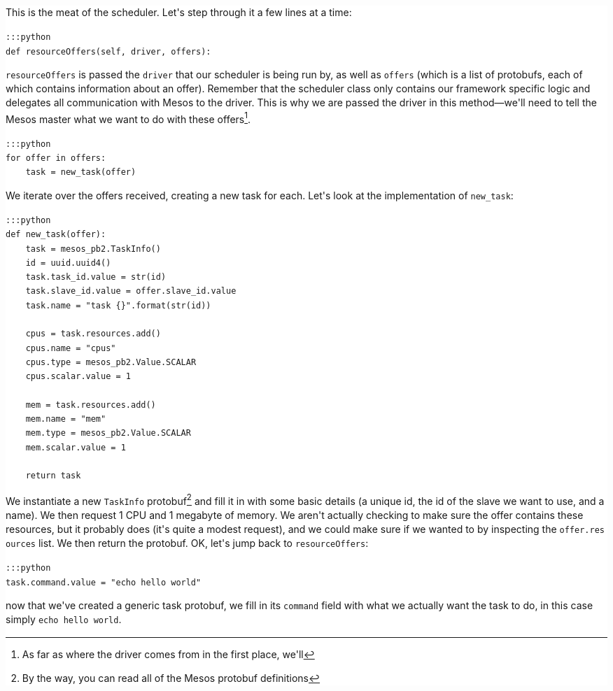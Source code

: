 This is the meat of the scheduler. Let's step through it a few lines
at a time:

    :::python
    def resourceOffers(self, driver, offers):

`resourceOffers` is passed the `driver` that our scheduler is being
run by, as well as `offers` (which is a list of protobufs, each of
which contains information about an offer). Remember that the
scheduler class only contains our framework specific logic and
delegates all communication with Mesos to the driver. This is why we
are passed the driver in this method—we'll need to tell the Mesos
master what we want to do with these offers[^3].

    :::python
    for offer in offers:
        task = new_task(offer)

We iterate over the offers received, creating a new task for
each. Let's look at the implementation of `new_task`:

    :::python
    def new_task(offer):
        task = mesos_pb2.TaskInfo()
        id = uuid.uuid4()
        task.task_id.value = str(id)
        task.slave_id.value = offer.slave_id.value
        task.name = "task {}".format(str(id))

        cpus = task.resources.add()
        cpus.name = "cpus"
        cpus.type = mesos_pb2.Value.SCALAR
        cpus.scalar.value = 1

        mem = task.resources.add()
        mem.name = "mem"
        mem.type = mesos_pb2.Value.SCALAR
        mem.scalar.value = 1

        return task

We instantiate a new `TaskInfo` protobuf[^4] and fill it in with some
basic details (a unique id, the id of the slave we want to use, and a
name). We then request 1 CPU and 1 megabyte of memory. We aren't
actually checking to make sure the offer contains these resources, but
it probably does (it's quite a modest request), and we could make
sure if we wanted to by inspecting the `offer.resources` list. We then
return the protobuf. OK, let's jump back to `resourceOffers`:

    :::python
    task.command.value = "echo hello world"

now that we've created a generic task protobuf, we fill in its
`command` field with what we actually want the task to do, in this
case simply `echo hello world`.


[^1]: This isn't helped by that fact that people deploying a Mesos
[^2]: I feel uncomfortable using the master/slave terminology and
[^3]: As far as where the driver comes from in the first place, we'll
[^4]: By the way, you can read all of the Mesos protobuf definitions
[^5]: One confusing bit here is the seemingly useless creation of a
[^6]: Mesos uses Zookeeper for state tracking and leader